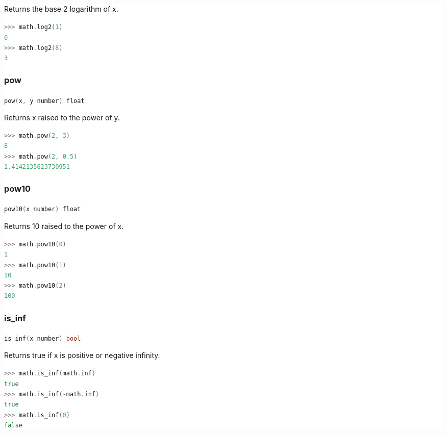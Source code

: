 Returns the base 2 logarithm of x.

```go copy filename="Example"
>>> math.log2(1)
0
>>> math.log2(8)
3
```

### pow

```go filename="Function signature"
pow(x, y number) float
```

Returns x raised to the power of y.

```go copy filename="Example"
>>> math.pow(2, 3)
8
>>> math.pow(2, 0.5)
1.4142135623730951
```

### pow10

```go filename="Function signature"
pow10(x number) float
```

Returns 10 raised to the power of x.

```go copy filename="Example"
>>> math.pow10(0)
1
>>> math.pow10(1)
10
>>> math.pow10(2)
100
```

### is_inf

```go filename="Function signature"
is_inf(x number) bool
```

Returns true if x is positive or negative infinity.

```go copy filename="Example"
>>> math.is_inf(math.inf)
true
>>> math.is_inf(-math.inf)
true
>>> math.is_inf(0)
false
```
